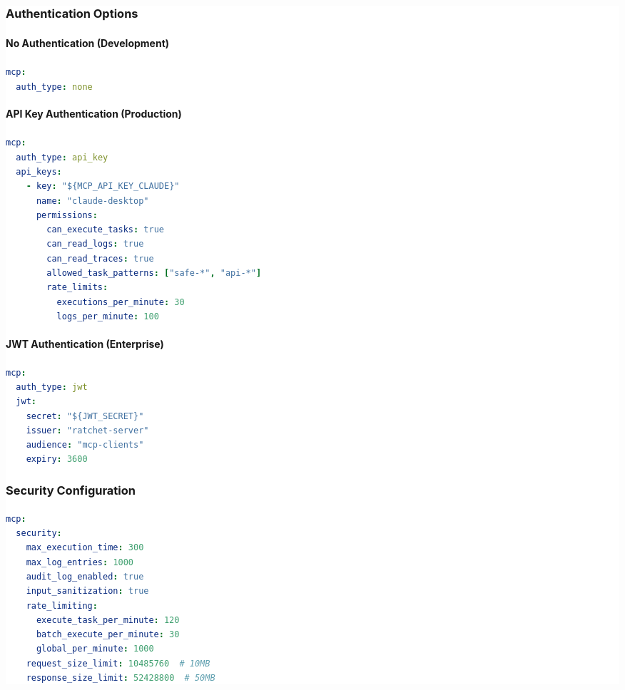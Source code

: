 ### Authentication Options

#### No Authentication (Development)
```yaml
mcp:
  auth_type: none
```

#### API Key Authentication (Production)
```yaml
mcp:
  auth_type: api_key
  api_keys:
    - key: "${MCP_API_KEY_CLAUDE}"
      name: "claude-desktop"
      permissions:
        can_execute_tasks: true
        can_read_logs: true
        can_read_traces: true
        allowed_task_patterns: ["safe-*", "api-*"]
        rate_limits:
          executions_per_minute: 30
          logs_per_minute: 100
```

#### JWT Authentication (Enterprise)
```yaml
mcp:
  auth_type: jwt
  jwt:
    secret: "${JWT_SECRET}"
    issuer: "ratchet-server"
    audience: "mcp-clients"
    expiry: 3600
```

### Security Configuration

```yaml
mcp:
  security:
    max_execution_time: 300
    max_log_entries: 1000
    audit_log_enabled: true
    input_sanitization: true
    rate_limiting:
      execute_task_per_minute: 120
      batch_execute_per_minute: 30
      global_per_minute: 1000
    request_size_limit: 10485760  # 10MB
    response_size_limit: 52428800  # 50MB
```
